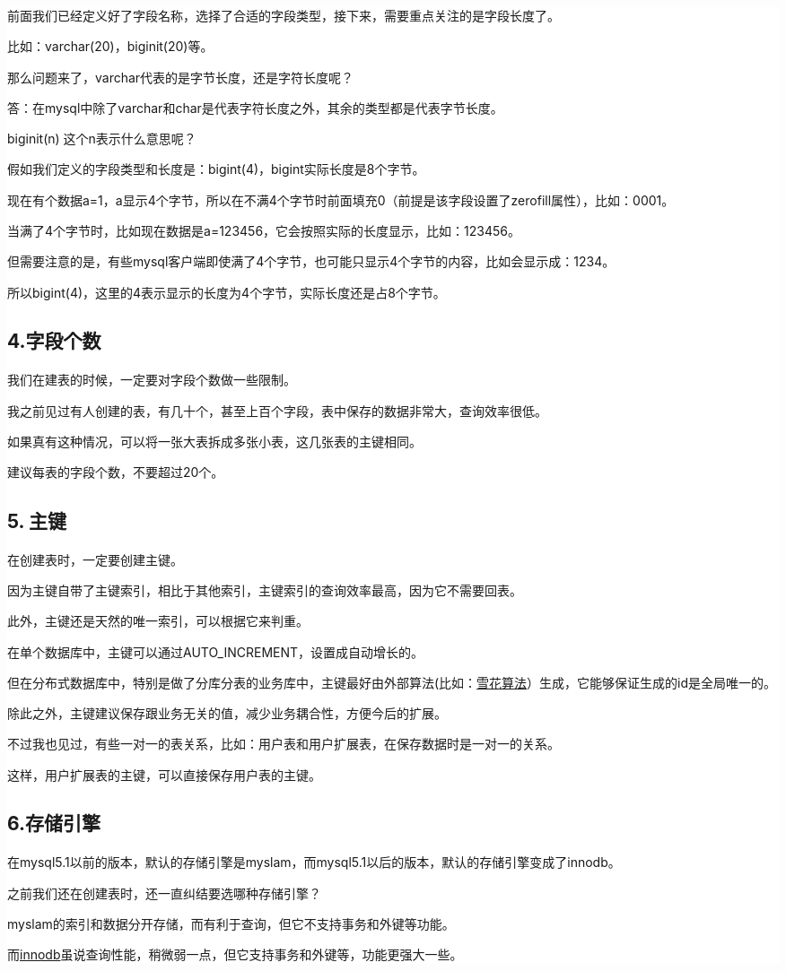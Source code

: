 前面我们已经定义好了字段名称，选择了合适的字段类型，接下来，需要重点关注的是字段长度了。

比如：varchar(20)，biginit(20)等。

那么问题来了，varchar代表的是字节长度，还是字符长度呢？

答：在mysql中除了varchar和char是代表字符长度之外，其余的类型都是代表字节长度。

biginit(n) 这个n表示什么意思呢？

假如我们定义的字段类型和长度是：bigint(4)，bigint实际长度是8个字节。

现在有个数据a=1，a显示4个字节，所以在不满4个字节时前面填充0（前提是该字段设置了zerofill属性），比如：0001。

当满了4个字节时，比如现在数据是a=123456，它会按照实际的长度显示，比如：123456。

但需要注意的是，有些mysql客户端即使满了4个字节，也可能只显示4个字节的内容，比如会显示成：1234。

所以bigint(4)，这里的4表示显示的长度为4个字节，实际长度还是占8个字节。

## **4.字段个数**

我们在建表的时候，一定要对字段个数做一些限制。

我之前见过有人创建的表，有几十个，甚至上百个字段，表中保存的数据非常大，查询效率很低。

如果真有这种情况，可以将一张大表拆成多张小表，这几张表的主键相同。

建议每表的字段个数，不要超过20个。

## **5\. 主键**

在创建表时，一定要创建主键。

因为主键自带了主键索引，相比于其他索引，主键索引的查询效率最高，因为它不需要回表。

此外，主键还是天然的唯一索引，可以根据它来判重。

在单个数据库中，主键可以通过AUTO\_INCREMENT，设置成自动增长的。

但在分布式数据库中，特别是做了分库分表的业务库中，主键最好由外部算法(比如：[雪花算法](https://zhida.zhihu.com/search?content_id=513912244&content_type=Answer&match_order=1&q=%E9%9B%AA%E8%8A%B1%E7%AE%97%E6%B3%95&zhida_source=entity)）生成，它能够保证生成的id是全局唯一的。

除此之外，主键建议保存跟业务无关的值，减少业务耦合性，方便今后的扩展。

不过我也见过，有些一对一的表关系，比如：用户表和用户扩展表，在保存数据时是一对一的关系。

这样，用户扩展表的主键，可以直接保存用户表的主键。

## **6.存储引擎**

在mysql5.1以前的版本，默认的存储引擎是myslam，而mysql5.1以后的版本，默认的存储引擎变成了innodb。

之前我们还在创建表时，还一直纠结要选哪种存储引擎？

myslam的索引和数据分开存储，而有利于查询，但它不支持事务和外键等功能。

而[innodb](https://zhida.zhihu.com/search?content_id=513912244&content_type=Answer&match_order=2&q=innodb&zhida_source=entity)虽说查询性能，稍微弱一点，但它支持事务和外键等，功能更强大一些。
